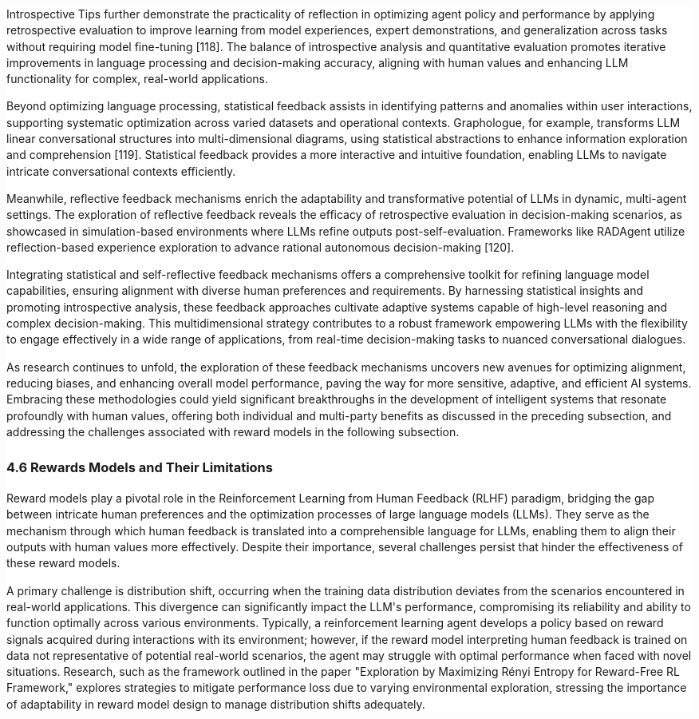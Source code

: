 Introspective Tips further demonstrate the practicality of reflection in optimizing agent policy and performance by applying retrospective evaluation to improve learning from model experiences, expert demonstrations, and generalization across tasks without requiring model fine-tuning [118]. The balance of introspective analysis and quantitative evaluation promotes iterative improvements in language processing and decision-making accuracy, aligning with human values and enhancing LLM functionality for complex, real-world applications.

Beyond optimizing language processing, statistical feedback assists in identifying patterns and anomalies within user interactions, supporting systematic optimization across varied datasets and operational contexts. Graphologue, for example, transforms LLM linear conversational structures into multi-dimensional diagrams, using statistical abstractions to enhance information exploration and comprehension [119]. Statistical feedback provides a more interactive and intuitive foundation, enabling LLMs to navigate intricate conversational contexts efficiently.

Meanwhile, reflective feedback mechanisms enrich the adaptability and transformative potential of LLMs in dynamic, multi-agent settings. The exploration of reflective feedback reveals the efficacy of retrospective evaluation in decision-making scenarios, as showcased in simulation-based environments where LLMs refine outputs post-self-evaluation. Frameworks like RADAgent utilize reflection-based experience exploration to advance rational autonomous decision-making [120].

Integrating statistical and self-reflective feedback mechanisms offers a comprehensive toolkit for refining language model capabilities, ensuring alignment with diverse human preferences and requirements. By harnessing statistical insights and promoting introspective analysis, these feedback approaches cultivate adaptive systems capable of high-level reasoning and complex decision-making. This multidimensional strategy contributes to a robust framework empowering LLMs with the flexibility to engage effectively in a wide range of applications, from real-time decision-making tasks to nuanced conversational dialogues.

As research continues to unfold, the exploration of these feedback mechanisms uncovers new avenues for optimizing alignment, reducing biases, and enhancing overall model performance, paving the way for more sensitive, adaptive, and efficient AI systems. Embracing these methodologies could yield significant breakthroughs in the development of intelligent systems that resonate profoundly with human values, offering both individual and multi-party benefits as discussed in the preceding subsection, and addressing the challenges associated with reward models in the following subsection.

### 4.6 Rewards Models and Their Limitations

Reward models play a pivotal role in the Reinforcement Learning from Human Feedback (RLHF) paradigm, bridging the gap between intricate human preferences and the optimization processes of large language models (LLMs). They serve as the mechanism through which human feedback is translated into a comprehensible language for LLMs, enabling them to align their outputs with human values more effectively. Despite their importance, several challenges persist that hinder the effectiveness of these reward models.

A primary challenge is distribution shift, occurring when the training data distribution deviates from the scenarios encountered in real-world applications. This divergence can significantly impact the LLM's performance, compromising its reliability and ability to function optimally across various environments. Typically, a reinforcement learning agent develops a policy based on reward signals acquired during interactions with its environment; however, if the reward model interpreting human feedback is trained on data not representative of potential real-world scenarios, the agent may struggle with optimal performance when faced with novel situations. Research, such as the framework outlined in the paper "Exploration by Maximizing Rényi Entropy for Reward-Free RL Framework," explores strategies to mitigate performance loss due to varying environmental exploration, stressing the importance of adaptability in reward model design to manage distribution shifts adequately.
